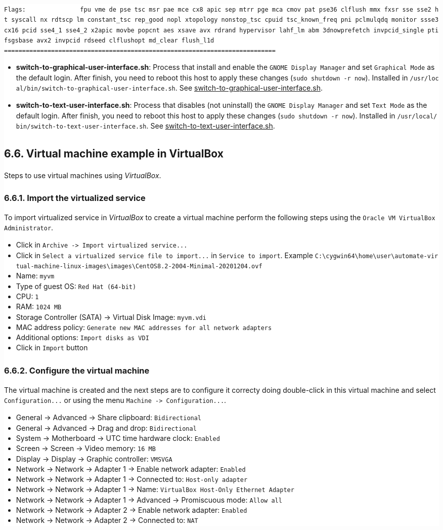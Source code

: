   ```bash
  Flags:               fpu vme de pse tsc msr pae mce cx8 apic sep mtrr pge mca cmov pat pse36 clflush mmx fxsr sse sse2 ht syscall nx rdtscp lm constant_tsc rep_good nopl xtopology nonstop_tsc cpuid tsc_known_freq pni pclmulqdq monitor ssse3 cx16 pcid sse4_1 sse4_2 x2apic movbe popcnt aes xsave avx rdrand hypervisor lahf_lm abm 3dnowprefetch invpcid_single pti fsgsbase avx2 invpcid rdseed clflushopt md_clear flush_l1d
  ===========================================================================
  ```

* **switch-to-graphical-user-interface.sh**: Process that install and enable the `GNOME Display Manager` and set `Graphical Mode` as the default login. After finish, you need to reboot this host to apply these changes (`sudo shutdown -r now`). Installed in `/usr/local/bin/switch-to-graphical-user-interface.sh`. See [switch-to-graphical-user-interface.sh](CentOS8Minimal/files/switch-to-graphical-user-interface.sh "switch-to-graphical-user-interface.sh").

* **switch-to-text-user-interface.sh**: Process that disables (not uninstall) the `GNOME Display Manager` and set `Text Mode` as the default login. After finish, you need to reboot this host to apply these changes (`sudo shutdown -r now`). Installed in `/usr/local/bin/switch-to-text-user-interface.sh`. See [switch-to-text-user-interface.sh](CentOS8Minimal/files/switch-to-text-user-interface.sh "switch-to-text-user-interface.sh").


## 6.6. Virtual machine example in VirtualBox

Steps to use virtual machines using *VirtualBox*.


### 6.6.1. Import the virtualized service

To import virtualized service in *VirtualBox* to create a virtual machine perform the following steps using the `Oracle VM VirtualBox Administrator`.

- Click in `Archive -> Import virtualized service...`
- Click in `Select a virtualized service file to import...` in `Service to import`. Example `C:\cygwin64\home\user\automate-virtual-machine-linux-images\images\CentOS8.2-2004-Minimal-20201204.ovf`
- Name: `myvm`
- Type of guest OS: `Red Hat (64-bit)`
- CPU: `1`
- RAM: `1024 MB`
- Storage Controller (SATA) -> Virtual Disk Image: `myvm.vdi`
- MAC address policy: `Generate new MAC addresses for all network adapters`
- Additional options: `Import disks as VDI`
- Click in `Import` button


### 6.6.2. Configure the virtual machine

The virtual machine is created and the next steps are to configure it correcty doing double-click in this virtual machine and select `Configuration...` or using the menu `Machine -> Configuration...`.

- General -> Advanced -> Share clipboard: `Bidirectional`
- General -> Advanced -> Drag and drop: `Bidirectional`
- System -> Motherboard -> UTC time hardware clock: `Enabled`
- Screen -> Screen -> Video memory: `16 MB`
- Display -> Display -> Graphic controller: `VMSVGA`
- Network -> Network -> Adapter 1 -> Enable network adapter: `Enabled`
- Network -> Network -> Adapter 1 -> Connected to: `Host-only adapter`
- Network -> Network -> Adapter 1 -> Name: `VirtualBox Host-Only Ethernet Adapter`
- Network -> Network -> Adapter 1 -> Advanced -> Promiscuous mode: `Allow all`
- Network -> Network -> Adapter 2 -> Enable network adapter: `Enabled`
- Network -> Network -> Adapter 2 -> Connected to: `NAT`
